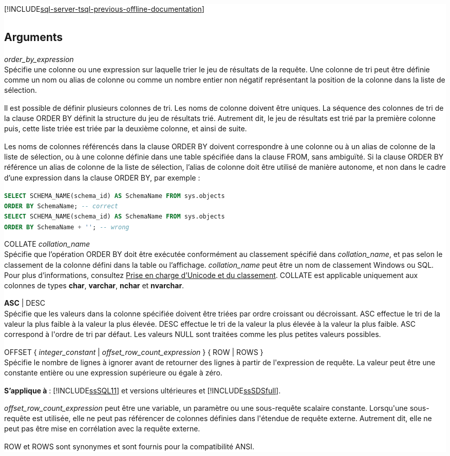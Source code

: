 [!INCLUDE[sql-server-tsql-previous-offline-documentation](../../includes/sql-server-tsql-previous-offline-documentation.md)]

## <a name="arguments"></a>Arguments
 *order_by_expression*  
 Spécifie une colonne ou une expression sur laquelle trier le jeu de résultats de la requête. Une colonne de tri peut être définie comme un nom ou alias de colonne ou comme un nombre entier non négatif représentant la position de la colonne dans la liste de sélection.  
  
 Il est possible de définir plusieurs colonnes de tri. Les noms de colonne doivent être uniques. La séquence des colonnes de tri de la clause ORDER BY définit la structure du jeu de résultats trié. Autrement dit, le jeu de résultats est trié par la première colonne puis, cette liste triée est triée par la deuxième colonne, et ainsi de suite.  
  
 Les noms de colonnes référencés dans la clause ORDER BY doivent correspondre à une colonne ou à un alias de colonne de la liste de sélection, ou à une colonne définie dans une table spécifiée dans la clause FROM, sans ambiguïté. Si la clause ORDER BY référence un alias de colonne de la liste de sélection, l’alias de colonne doit être utilisé de manière autonome, et non dans le cadre d’une expression dans la clause ORDER BY, par exemple :
 
```sql
SELECT SCHEMA_NAME(schema_id) AS SchemaName FROM sys.objects 
ORDER BY SchemaName; -- correct 
SELECT SCHEMA_NAME(schema_id) AS SchemaName FROM sys.objects 
ORDER BY SchemaName + ''; -- wrong
```
  
 COLLATE *collation_name*  
 Spécifie que l’opération ORDER BY doit être exécutée conformément au classement spécifié dans *collation_name*, et pas selon le classement de la colonne défini dans la table ou l’affichage. *collation_name* peut être un nom de classement Windows ou SQL. Pour plus d’informations, consultez [Prise en charge d’Unicode et du classement](../../relational-databases/collations/collation-and-unicode-support.md). COLLATE est applicable uniquement aux colonnes de types **char**, **varchar**, **nchar** et **nvarchar**.  
  
 **ASC** | DESC  
 Spécifie que les valeurs dans la colonne spécifiée doivent être triées par ordre croissant ou décroissant. ASC effectue le tri de la valeur la plus faible à la valeur la plus élevée. DESC effectue le tri de la valeur la plus élevée à la valeur la plus faible. ASC correspond à l'ordre de tri par défaut. Les valeurs NULL sont traitées comme les plus petites valeurs possibles.  
  
 OFFSET { *integer_constant* | *offset_row_count_expression* } { ROW | ROWS }  
 Spécifie le nombre de lignes à ignorer avant de retourner des lignes à partir de l'expression de requête. La valeur peut être une constante entière ou une expression supérieure ou égale à zéro.  
  
**S’applique à** : [!INCLUDE[ssSQL11](../../includes/sssql11-md.md)] et versions ultérieures et [!INCLUDE[ssSDSfull](../../includes/sssdsfull-md.md)].  
  
 *offset_row_count_expression* peut être une variable, un paramètre ou une sous-requête scalaire constante. Lorsqu'une sous-requête est utilisée, elle ne peut pas référencer de colonnes définies dans l'étendue de requête externe. Autrement dit, elle ne peut pas être mise en corrélation avec la requête externe.  
  
 ROW et ROWS sont synonymes et sont fournis pour la compatibilité ANSI.  
  